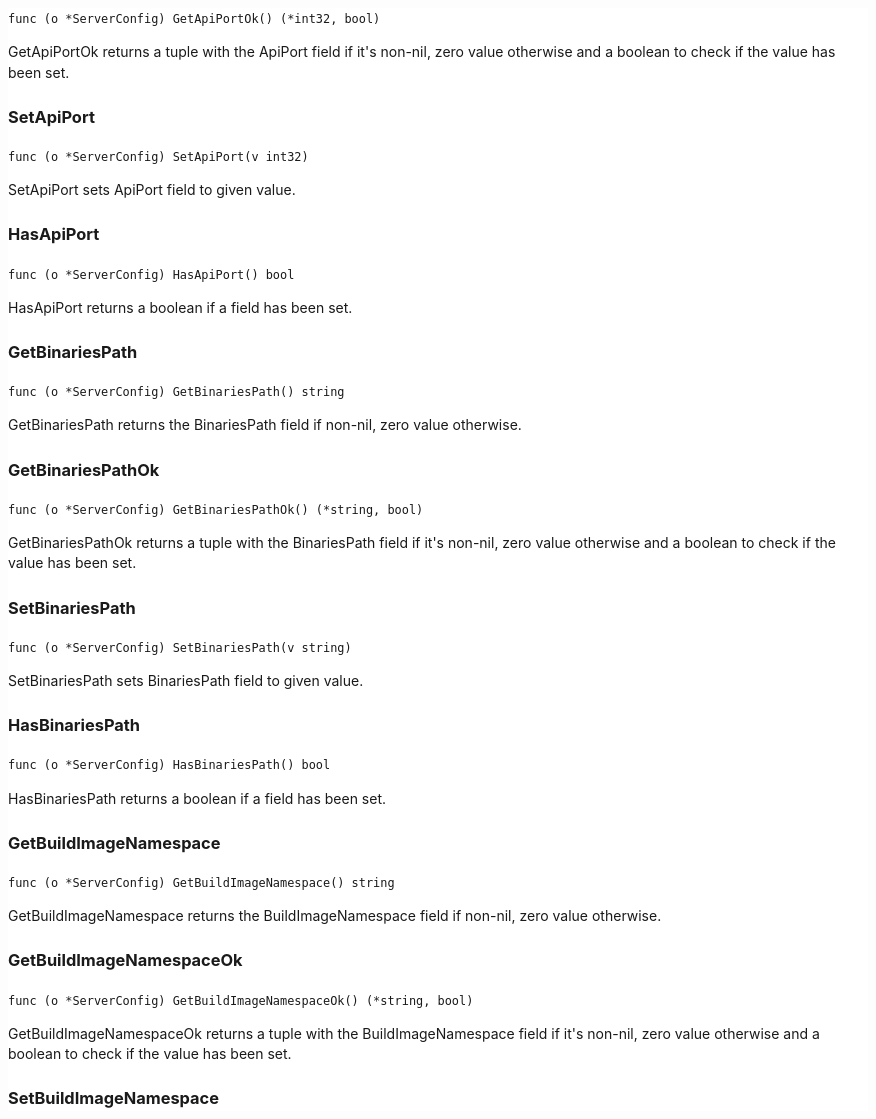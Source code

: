 `func (o *ServerConfig) GetApiPortOk() (*int32, bool)`

GetApiPortOk returns a tuple with the ApiPort field if it's non-nil, zero value otherwise
and a boolean to check if the value has been set.

### SetApiPort

`func (o *ServerConfig) SetApiPort(v int32)`

SetApiPort sets ApiPort field to given value.

### HasApiPort

`func (o *ServerConfig) HasApiPort() bool`

HasApiPort returns a boolean if a field has been set.

### GetBinariesPath

`func (o *ServerConfig) GetBinariesPath() string`

GetBinariesPath returns the BinariesPath field if non-nil, zero value otherwise.

### GetBinariesPathOk

`func (o *ServerConfig) GetBinariesPathOk() (*string, bool)`

GetBinariesPathOk returns a tuple with the BinariesPath field if it's non-nil, zero value otherwise
and a boolean to check if the value has been set.

### SetBinariesPath

`func (o *ServerConfig) SetBinariesPath(v string)`

SetBinariesPath sets BinariesPath field to given value.

### HasBinariesPath

`func (o *ServerConfig) HasBinariesPath() bool`

HasBinariesPath returns a boolean if a field has been set.

### GetBuildImageNamespace

`func (o *ServerConfig) GetBuildImageNamespace() string`

GetBuildImageNamespace returns the BuildImageNamespace field if non-nil, zero value otherwise.

### GetBuildImageNamespaceOk

`func (o *ServerConfig) GetBuildImageNamespaceOk() (*string, bool)`

GetBuildImageNamespaceOk returns a tuple with the BuildImageNamespace field if it's non-nil, zero value otherwise
and a boolean to check if the value has been set.

### SetBuildImageNamespace
